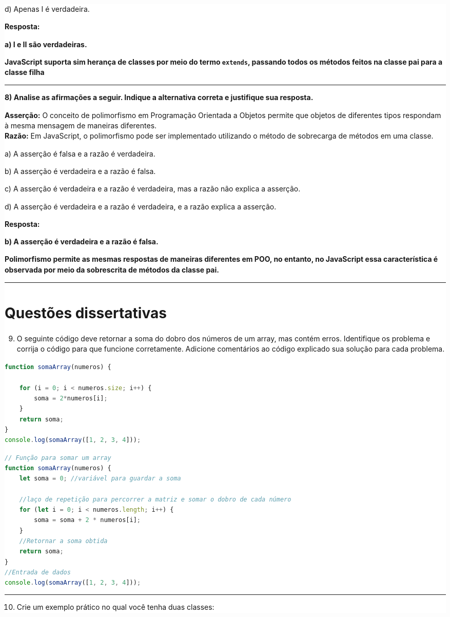 d) Apenas I é verdadeira.

**Resposta:**

**a) I e II são verdadeiras.**

**JavaScript suporta sim herança de classes por meio do termo ```extends```, passando todos os métodos feitos na classe pai para a classe filha**
______

**8) Analise as afirmações a seguir. Indique a alternativa correta e justifique sua resposta.**

**Asserção:** O conceito de polimorfismo em Programação Orientada a Objetos permite que objetos de diferentes tipos respondam à mesma mensagem de maneiras diferentes.  
**Razão:** Em JavaScript, o polimorfismo pode ser implementado utilizando o método de sobrecarga de métodos em uma classe.

a) A asserção é falsa e a razão é verdadeira.

b) A asserção é verdadeira e a razão é falsa.

c) A asserção é verdadeira e a razão é verdadeira, mas a razão não explica a asserção.

d) A asserção é verdadeira e a razão é verdadeira, e a razão explica a asserção.

**Resposta:**

**b) A asserção é verdadeira e a razão é falsa.**

**Polimorfismo permite as mesmas respostas de maneiras diferentes em POO, no entanto, no JavaScript essa característica é observada por meio da sobrescrita de métodos da classe pai.**
______

# Questões dissertativas
9) O seguinte código deve retornar a soma do dobro dos números de um array, mas contém erros. Identifique os problema e corrija o código para que funcione corretamente. Adicione comentários ao código explicado sua solução para cada problema.

```javascript
function somaArray(numeros) {

    for (i = 0; i < numeros.size; i++) {
        soma = 2*numeros[i];
    }
    return soma;
}
console.log(somaArray([1, 2, 3, 4]));
```

```javascript
// Função para somar um array
function somaArray(numeros) {
    let soma = 0; //variável para guardar a soma

    //laço de repetição para percorrer a matriz e somar o dobro de cada número
    for (let i = 0; i < numeros.length; i++) {
        soma = soma + 2 * numeros[i];
    }
    //Retornar a soma obtida
    return soma;
}
//Entrada de dados
console.log(somaArray([1, 2, 3, 4]));
```
______
10) Crie um exemplo prático no qual você tenha duas classes:
